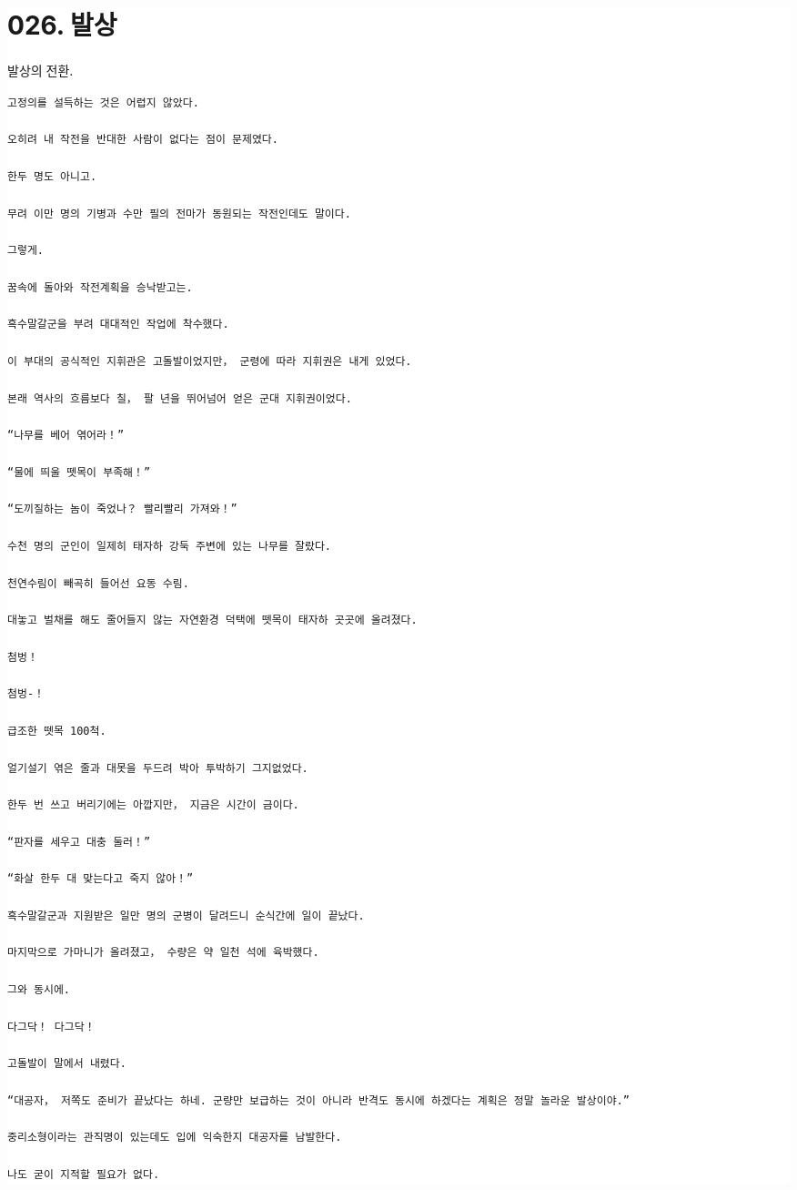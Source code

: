 # 026. 발상

발상의 전환.

	고정의를 설득하는 것은 어렵지 않았다.

	오히려 내 작전을 반대한 사람이 없다는 점이 문제였다.

	한두 명도 아니고.

	무려 이만 명의 기병과 수만 필의 전마가 동원되는 작전인데도 말이다.

	그렇게.

	꿈속에 돌아와 작전계획을 승낙받고는.

	흑수말갈군을 부려 대대적인 작업에 착수했다.

	이 부대의 공식적인 지휘관은 고돌발이었지만， 군령에 따라 지휘권은 내게 있었다.

	본래 역사의 흐름보다 칠， 팔 년을 뛰어넘어 얻은 군대 지휘권이었다.

	“나무를 베어 엮어라！”

	“물에 띄울 뗏목이 부족해！”

	“도끼질하는 놈이 죽었나？ 빨리빨리 가져와！”

	수천 명의 군인이 일제히 태자하 강둑 주변에 있는 나무를 잘랐다.

	천연수림이 빼곡히 들어선 요동 수림.

	대놓고 벌채를 해도 줄어들지 않는 자연환경 덕택에 뗏목이 태자하 곳곳에 올려졌다.

	첨벙！

	첨벙-！

	급조한 뗏목 100척.

	얼기설기 엮은 줄과 대못을 두드려 박아 투박하기 그지없었다.

	한두 번 쓰고 버리기에는 아깝지만， 지금은 시간이 금이다.

	“판자를 세우고 대충 둘러！”

	“화살 한두 대 맞는다고 죽지 않아！”

	흑수말갈군과 지원받은 일만 명의 군병이 달려드니 순식간에 일이 끝났다.

	마지막으로 가마니가 올려졌고， 수량은 약 일천 석에 육박했다.

	그와 동시에.

	다그닥！ 다그닥！

	고돌발이 말에서 내렸다.

	“대공자， 저쪽도 준비가 끝났다는 하네. 군량만 보급하는 것이 아니라 반격도 동시에 하겠다는 계획은 정말 놀라운 발상이야.”

	중리소형이라는 관직명이 있는데도 입에 익숙한지 대공자를 남발한다.

	나도 굳이 지적할 필요가 없다.
